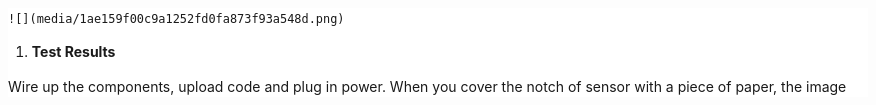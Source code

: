     ![](media/1ae159f00c9a1252fd0fa873f93a548d.png)

1.  **Test Results**

Wire up the components, upload code and plug in power. When you cover the notch
of sensor with a piece of paper, the image